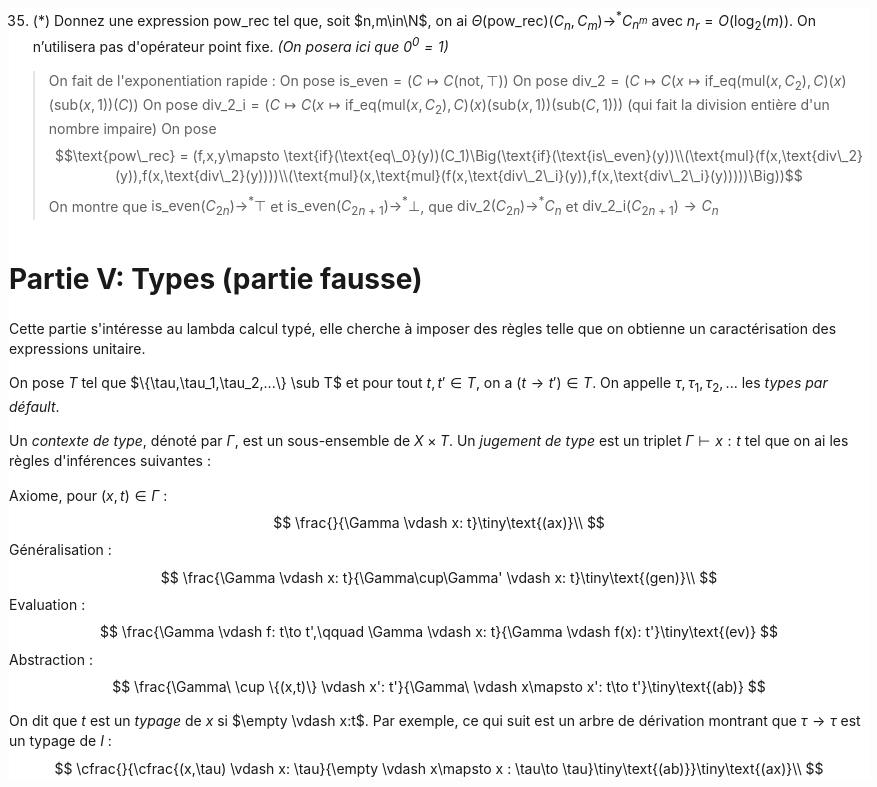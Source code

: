 35. (*) Donnez une expression $\text{pow\_rec}$ tel que, soit $n,m\in\N$, on ai $\Theta(\text{pow\_rec})(C_n,C_m) \to^* C_{n^m}$ avec $n_r = O(\log_2(m))$. On n’utilisera pas d'opérateur point fixe. *(On posera ici que $0^0 = 1$)*
> On fait de l'exponentiation rapide :
> On pose $\text{is\_even} = (C\mapsto C(\text{not},\top))$
> On pose $\text{div\_2} = (C\mapsto C(x\mapsto \text{if\_eq}(\text{mul}(x,C_2),C)(x)(\text{sub}(x,1) )(C))$
> On pose $\text{div\_2\_i} = (C\mapsto C(x\mapsto \text{if\_eq}(\text{mul}(x,C_2),C)(x)(\text{sub}(x,1) )(\text{sub}(C,1)))$ (qui fait la division entière d'un nombre impaire)
> On pose $$\text{pow\_rec} = (f,x,y\mapsto \text{if}(\text{eq\_0}(y))(C_1)\Big(\text{if}(\text{is\_even}(y))\\(\text{mul}(f(x,\text{div\_2}(y)),f(x,\text{div\_2}(y))))\\(\text{mul}(x,\text{mul}(f(x,\text{div\_2\_i}(y)),f(x,\text{div\_2\_i}(y)))))\Big))$$
> On montre que $\text{is\_even}(C_{2n}) \to^* \top$ et $\text{is\_even}(C_{2n+1 }) \to^* \bot$, que
> $\text{div\_2}(C_{2n})\to^*C_n$ et $\text{div\_2\_i}(C_{2n+1})\to C_n$

# Partie V: Types (partie fausse)
Cette partie s'intéresse au lambda calcul typé, elle cherche à imposer des règles telle que on obtienne un caractérisation des expressions unitaire.

On pose $T$ tel que $\{\tau,\tau_1,\tau_2,...\} \sub T$ et pour tout $t,t'\in T$, on a $(t\to t')\in T$. On appelle $\tau,\tau_1,\tau_2,...$ les *types par défault*.

Un *contexte de type*, dénoté par $\Gamma$, est un sous-ensemble de $X\times T$.
Un *jugement de type* est un triplet $\Gamma \vdash x: t$ tel que on ai les règles d'inférences suivantes :

Axiome, pour $(x,t) \in \Gamma$ :
$$
\frac{}{\Gamma \vdash x: t}\tiny\text{(ax)}\\
$$
Généralisation :
$$
\frac{\Gamma \vdash x: t}{\Gamma\cup\Gamma' \vdash x: t}\tiny\text{(gen)}\\
$$
Evaluation :
$$
\frac{\Gamma \vdash f: t\to t',\qquad \Gamma \vdash x: t}{\Gamma \vdash f(x): t'}\tiny\text{(ev)}
$$
Abstraction :
$$
\frac{\Gamma\ \cup \{(x,t)\} \vdash x': t'}{\Gamma\ \vdash x\mapsto x': t\to t'}\tiny\text{(ab)}
$$

On dit que $t$ est un *typage* de $x$ si $\empty \vdash x:t$.
Par exemple, ce qui suit est un arbre de dérivation montrant que $\tau\to\tau$ est un typage de $I$ :
$$
\cfrac{}{\cfrac{(x,\tau) \vdash x: \tau}{\empty \vdash x\mapsto x : \tau\to \tau}\tiny\text{(ab)}}\tiny\text{(ax)}\\
$$
